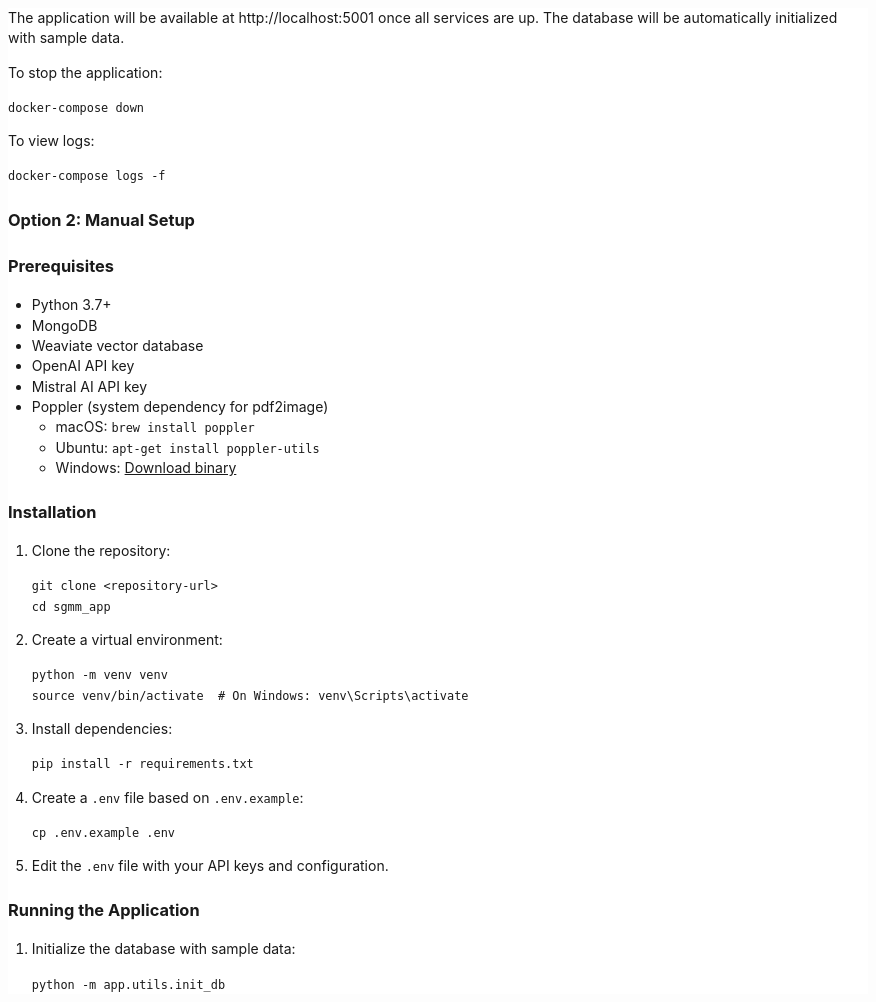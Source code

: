 The application will be available at http://localhost:5001 once all services are up. The database will be automatically initialized with sample data.

To stop the application:
```
docker-compose down
```

To view logs:
```
docker-compose logs -f
```

### Option 2: Manual Setup

### Prerequisites

- Python 3.7+
- MongoDB
- Weaviate vector database
- OpenAI API key
- Mistral AI API key
- Poppler (system dependency for pdf2image)
  - macOS: `brew install poppler`
  - Ubuntu: `apt-get install poppler-utils`
  - Windows: [Download binary](https://github.com/oschwartz10612/poppler-windows/releases/)

### Installation

1. Clone the repository:
   ```
   git clone <repository-url>
   cd sgmm_app
   ```

2. Create a virtual environment:
   ```
   python -m venv venv
   source venv/bin/activate  # On Windows: venv\Scripts\activate
   ```

3. Install dependencies:
   ```
   pip install -r requirements.txt
   ```

4. Create a `.env` file based on `.env.example`:
   ```
   cp .env.example .env
   ```
   
5. Edit the `.env` file with your API keys and configuration.

### Running the Application

1. Initialize the database with sample data:
   ```
   python -m app.utils.init_db
   ```
